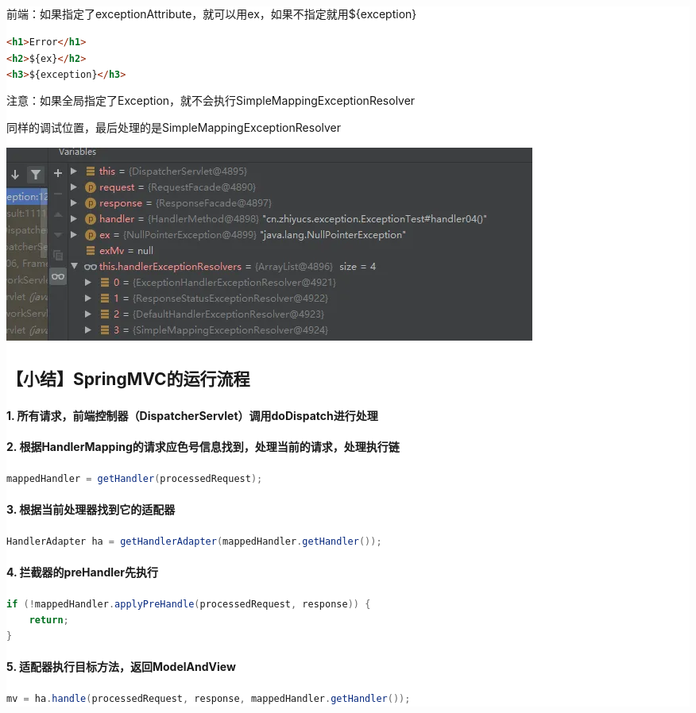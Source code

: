 前端：如果指定了exceptionAttribute，就可以用ex，如果不指定就用${exception}

```html
<h1>Error</h1>
<h2>${ex}</h2>
<h3>${exception}</h3>
```

注意：如果全局指定了Exception，就不会执行SimpleMappingExceptionResolver

同样的调试位置，最后处理的是SimpleMappingExceptionResolver

![d897564b-ad6a-40ec-95d1-91d1fabe74ac](./images/d897564b-ad6a-40ec-95d1-91d1fabe74ac.webp)

## 【小结】SpringMVC的运行流程

#### 1. 所有请求，前端控制器（DispatcherServlet）调用doDispatch进行处理

#### 2. 根据HandlerMapping的请求应色号信息找到，处理当前的请求，处理执行链

```java
mappedHandler = getHandler(processedRequest);
```

#### 3. 根据当前处理器找到它的适配器

```java
HandlerAdapter ha = getHandlerAdapter(mappedHandler.getHandler());
```

#### 4. 拦截器的preHandler先执行

```java
if (!mappedHandler.applyPreHandle(processedRequest, response)) {
    return;
}
```

#### 5. 适配器执行目标方法，返回ModelAndView

```java
mv = ha.handle(processedRequest, response, mappedHandler.getHandler());
```
